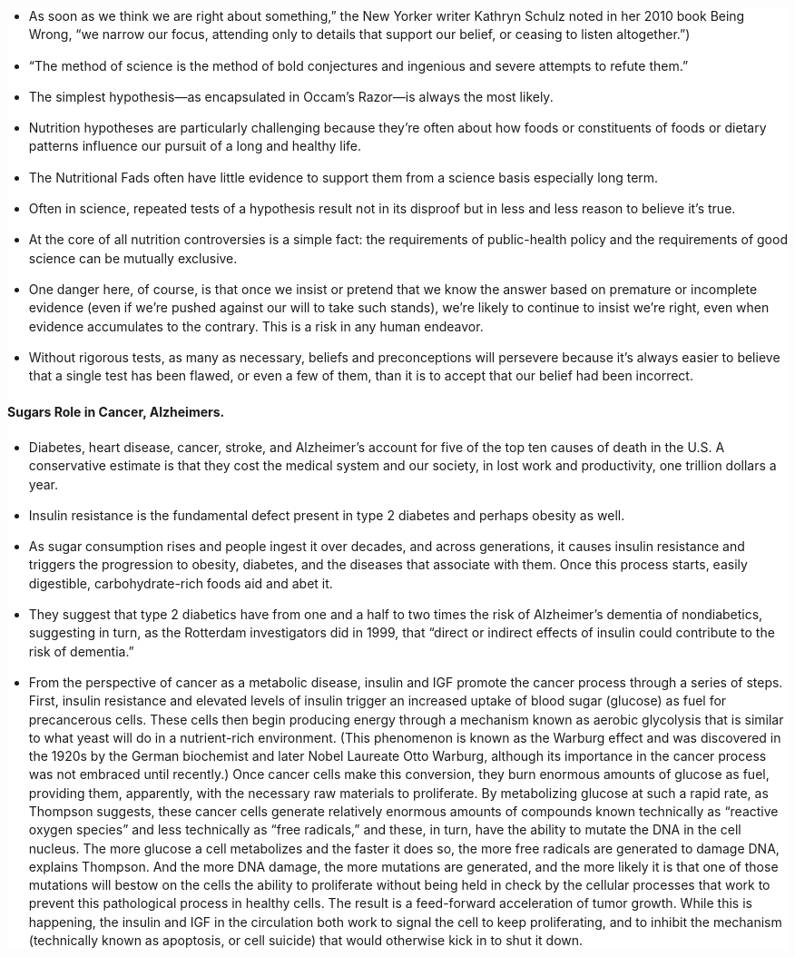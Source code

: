    * As soon as we think we are right about something,” the New Yorker writer Kathryn Schulz noted in her 2010 book Being Wrong, “we narrow our focus, attending only to details that support our belief, or ceasing to listen altogether.”)

  * “The method of science is the method of bold conjectures and ingenious and severe attempts to refute them.”

   * The simplest hypothesis—as encapsulated in Occam’s Razor—is always the most likely.

   * Nutrition hypotheses are particularly challenging because they’re often about how foods or constituents of foods or dietary patterns influence our pursuit of a long and healthy life.

   * The Nutritional Fads often have little evidence to support them from a science basis especially long term.

   * Often in science, repeated tests of a hypothesis result not in its disproof but in less and less reason to believe it’s true.

   * At the core of all nutrition controversies is a simple fact: the requirements of public-health policy and the requirements of good science can be mutually exclusive.

  * One danger here, of course, is that once we insist or pretend that we know the answer based on premature or incomplete evidence (even if we’re pushed against our will to take such stands), we’re likely to continue to insist we’re right, even when evidence accumulates to the contrary. This is a risk in any human endeavor.

   * Without rigorous tests, as many as necessary, beliefs and preconceptions will persevere because it’s always easier to believe that a single test has been flawed, or even a few of them, than it is to accept that our belief had been incorrect.

#### <a name="cancer"></a>Sugars Role in Cancer, Alzheimers.

  * Diabetes, heart disease, cancer, stroke, and Alzheimer’s account for five of the top ten causes of death in the U.S. A conservative estimate is that they cost the medical system and our society, in lost work and productivity, one trillion dollars a year.

  * Insulin resistance is the fundamental defect present in type 2 diabetes and perhaps obesity as well.

 * As sugar consumption rises and people ingest it over decades, and across generations, it causes insulin resistance and triggers the progression to obesity, diabetes, and the diseases that associate with them. Once this process starts, easily digestible, carbohydrate-rich foods aid and abet it.

 * They suggest that type 2 diabetics have from one and a half to two times the risk of Alzheimer’s dementia of nondiabetics, suggesting in turn, as the Rotterdam investigators did in 1999, that “direct or indirect effects of insulin could contribute to the risk of dementia.”

 * From the perspective of cancer as a metabolic disease, insulin and IGF promote the cancer process through a series of steps. First, insulin resistance and elevated levels of insulin trigger an increased uptake of blood sugar (glucose) as fuel for precancerous cells. These cells then begin producing energy through a mechanism known as aerobic glycolysis that is similar to what yeast will do in a nutrient-rich environment. (This phenomenon is known as the Warburg effect and was discovered in the 1920s by the German biochemist and later Nobel Laureate Otto Warburg, although its importance in the cancer process was not embraced until recently.) Once cancer cells make this conversion, they burn enormous amounts of glucose as fuel, providing them, apparently, with the necessary raw materials to proliferate. By metabolizing glucose at such a rapid rate, as Thompson suggests, these cancer cells generate relatively enormous amounts of compounds known technically as “reactive oxygen species” and less technically as “free radicals,” and these, in turn, have the ability to mutate the DNA in the cell nucleus. The more glucose a cell metabolizes and the faster it does so, the more free radicals are generated to damage DNA, explains Thompson. And the more DNA damage, the more mutations are generated, and the more likely it is that one of those mutations will bestow on the cells the ability to proliferate without being held in check by the cellular processes that work to prevent this pathological process in healthy cells. The result is a feed-forward acceleration of tumor growth. While this is happening, the insulin and IGF in the circulation both work to signal the cell to keep proliferating, and to inhibit the mechanism (technically known as apoptosis, or cell suicide) that would otherwise kick in to shut it down.
